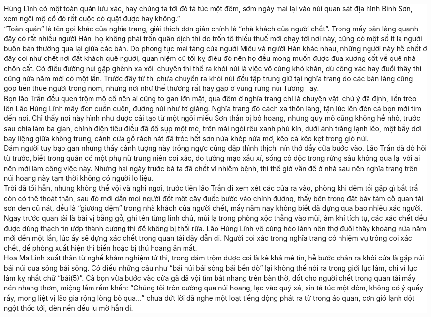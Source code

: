Hùng Lĩnh có một toàn quán lưu xác, hay chúng ta tới đó tá túc một đêm, sớm ngày mai lại vào núi quan sát địa hình Bình Sơn, xem ngôi mộ cổ đó rốt cuộc có quật được hay không.”<br>“Toàn quán” là tên gọi khác của nghĩa trang, giải thích đơn giản chính là “nhà khách của người chết”. Trong mấy bản làng quanh đây có rất nhiều người Hán, họ không phải trốn quân dịch thì do trốn tô thiếu thuế mới chạy tới nơi này, cũng có một số ít là người buôn bán thường qua lại giữa các bản. Do phong tục mai táng của người Miêu và người Hán khác nhau, những người này hễ chết ở đây coi như chết nơi đất khách quê người, quan niệm cũ tối kỵ điều đó nên họ đều mong muốn được đưa xương cốt về quê nhà chôn cất. Có điều đường núi gập ghềnh xa xôi, chuyển thi thể ra khỏi núi là việc vô cùng khó khăn, dù cõng xác hay đuổi thây thì cũng nửa năm mới có một lần. Trước đây tử thi chưa chuyển ra khỏi núi đều tập trung giữ tại nghĩa trang do các bản làng cũng góp tiền thuê người trông nom, những nơi như thế thường rất hay gặp ở vùng rừng núi Tương Tây.<br>Bọn lão Trần đều quen trộm mộ cổ nên ai cũng to gan lớn mật, qua đêm ở nghĩa trang chỉ là chuyện vặt, chủ ý đã định, liền trèo lên Lão Hùng Lĩnh mây đen cuồn cuộn, đường núi như tơ giăng. Nghĩa trang đó cách xa thôn làng, tận lúc lên đèn cả bọn mới tìm đến nơi. Chỉ thấy nơi này hình như được cải tạo từ một ngôi miếu Sơn thần bị bỏ hoang, nhưng quy mô cũng không hề nhỏ, trước sau chia làm ba gian, chính điện tiêu điều đã đổ sụp một mẻ, trên mái ngói rêu xanh phủ kín, dưới ánh trăng lạnh lẽo, một bầy dơi bay liệng giữa không trung, cánh cửa gỗ rách nát đã tróc hết sơn nửa khép nửa mở, kẽo cà kẽo kẹt trong gió núi.<br>Đám người tuy bạo gan nhưng thấy cảnh tượng này trống ngực cũng đập thình thịch, nín thở đẩy cửa bước vào. Lão Trần đã dò hỏi từ trước, biết trong quán có một phụ nữ trung niên coi xác, do tướng mạo xấu xí, sống cô độc trong rừng sâu không qua lại với ai nên mới làm công việc này. Nhưng hai ngày trước bà ta đã chết vì nhiễm bệnh, thi thể giờ vẫn để ở nhà sau nên nghĩa trang trên núi hoang này tạm thời không có người lo liệu.<br>Trời đã tối hẳn, nhưng không thể vội vã nghỉ ngơi, trước tiên lão Trần đi xem xét các cửa ra vào, phòng khi đêm tối gặp gì bất trắ còn có thể thoát thân, sau đó mới dẫn mọi người đốt một cây đuốc bước vào chính đường, thấy bên trong đặt bảy tám cỗ quan tài sơn đen cũ nát, đều là “giường đệm” trong nhà khách của người chết, mấy năm nay không biết đã đựng qua bao nhiêu xác người. Ngay trước quan tài là bài vị bằng gỗ, ghi tên từng linh chủ, mùi lạ trong phòng xộc thẳng vào mũi, âm khí tích tụ, các xác chết đều được dùng thạch tín ướp thành cương thi để không bị thối rữa. Lão Hùng Lĩnh vô cùng hẻo lánh nên thợ đuổi thây khoảng nửa năm mới đến một lần, lúc ấy sẽ dựng xác chết trong quan tài dậy dẫn đi. Người coi xác trong nghĩa trang có nhiệm vụ trông coi xác chết, đề phòng xuất hiện thi biến hoặc bị thú hoang ăn mất.<br>Hoa Ma Linh xuất thân từ nghề khám nghiệm tử thi, trong đám trộm được coi là kẻ khá mê tín, hễ bước chân ra khỏi cửa là gặp núi bái núi qua sông bái sông. Có điều những câu như “bái núi bái sông bái bến đò” lại không thể nói ra trong giới lục lâm, chỉ vì lục lâm kỵ nhất chữ “bái(5)”. Cả bọn vừa bước vào cửa gã đã vội tìm bát nhang trên bàn thờ, đốt cho người chết trong quan tài mấy nén nhang thơm, miệng lầm rầm khấn: “Chúng tôi trên đường qua núi hoang, lạc vào quý xá, xin tá túc một đêm, không có ý quấy rầy, mong liệt vị lão gia rộng lòng bỏ qua...” chưa dứt lời đã nghe một loạt tiếng động phát ra từ trong áo quan, cơn gió lạnh đột ngột thốc tới, đèn nến đều lu mờ hẳn đi.